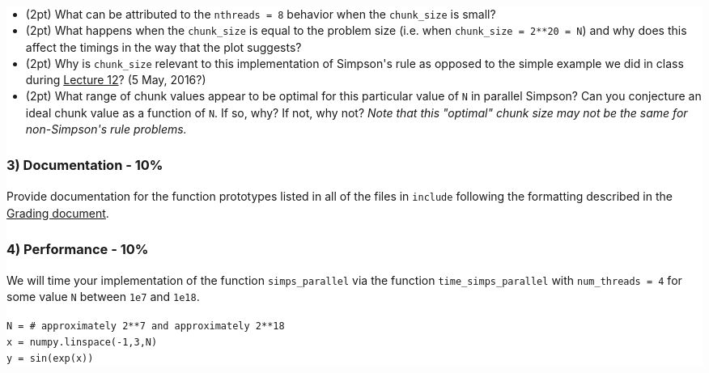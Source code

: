   * (2pt) What can be attributed to the `nthreads = 8` behavior when the
    `chunk_size` is small?
  * (2pt) What happens when the `chunk_size` is equal to the problem size (i.e.
    when `chunk_size = 2**20 = N`) and why does this affect the timings in the
    way that the plot suggests?
  * (2pt) Why is `chunk_size` relevant to this implementation of Simpson's rule
    as opposed to the simple example we did in class during
    [Lecture 12](https://mediasite6.pce.uw.edu/Mediasite/Play/838bac4ba16b45abbb369f52b6ef71701d?catalog=af5ab53f-571f-46e4-9747-bb5178a4e113)?
    (5 May, 2016?)
  * (2pt) What range of chunk values appear to be optimal for this particular
    value of `N` in parallel Simpson? Can you conjecture an ideal chunk value as
    a function of `N`. If so, why? If not, why not? *Note that this "optimal"
    chunk size may not be the same for non-Simpson's rule problems.*

### 3) Documentation - 10%

Provide documentation for the function prototypes listed in all of the files in
`include` following the formatting described in the
[Grading document](https://github.com/uwhpsc-2016/syllabus/blob/master/Grading.md).

### 4) Performance - 10%

We will time your implementation of the function `simps_parallel` via the
function `time_simps_parallel` with `num_threads = 4` for some value `N` between
`1e7` and `1e18`.

```
N = # approximately 2**7 and approximately 2**18
x = numpy.linspace(-1,3,N)
y = sin(exp(x))
```
